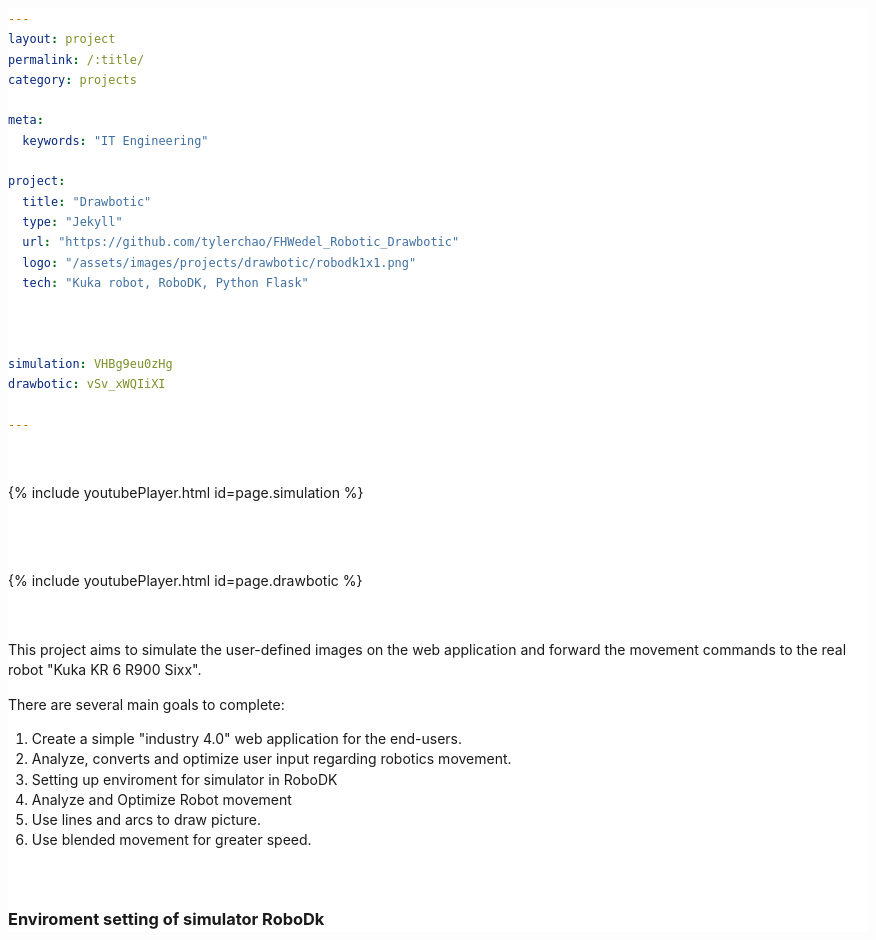 ```yaml
---
layout: project
permalink: /:title/
category: projects

meta:
  keywords: "IT Engineering"

project:
  title: "Drawbotic"
  type: "Jekyll"
  url: "https://github.com/tylerchao/FHWedel_Robotic_Drawbotic"
  logo: "/assets/images/projects/drawbotic/robodk1x1.png"
  tech: "Kuka robot, RoboDK, Python Flask"



simulation: VHBg9eu0zHg
drawbotic: vSv_xWQIiXI

---
```



<br>

{% include youtubePlayer.html id=page.simulation %}

<br>

<br>

{% include youtubePlayer.html id=page.drawbotic %}

<br>


<p>

This project aims to simulate the user-defined images on the web application and forward the movement commands to the real robot "Kuka KR 6 R900 Sixx". 
 
There are several main goals to complete:
1. Create a simple "industry 4.0" web application for the end-users.
2. Analyze, converts and optimize user input regarding robotics movement.
3. Setting up enviroment for simulator in RoboDK
4. Analyze and Optimize Robot movement
5. Use lines and arcs to draw picture.
6. Use blended movement for greater speed.

</p> 

<br>

###  Enviroment setting of simulator RoboDk
